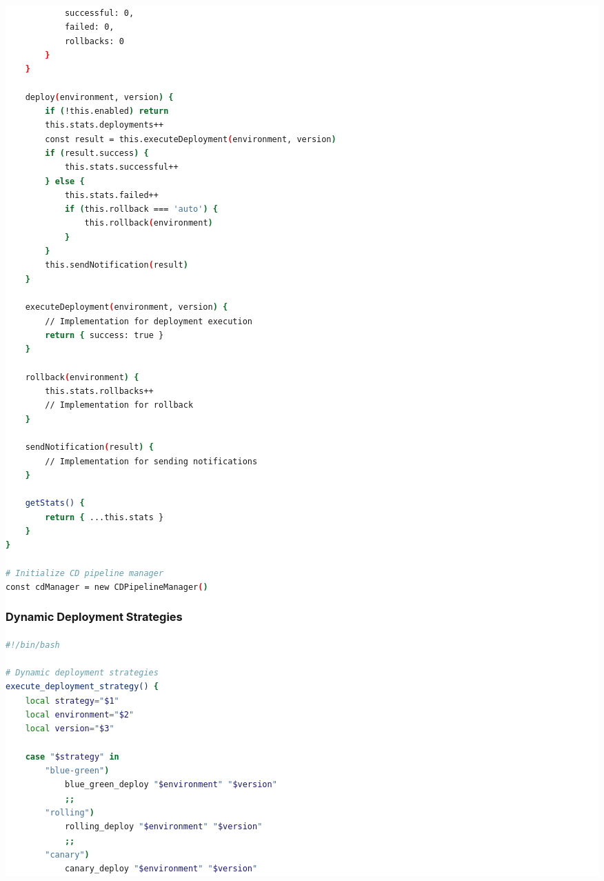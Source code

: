 ```bash
            successful: 0,
            failed: 0,
            rollbacks: 0
        }
    }
    
    deploy(environment, version) {
        if (!this.enabled) return
        this.stats.deployments++
        const result = this.executeDeployment(environment, version)
        if (result.success) {
            this.stats.successful++
        } else {
            this.stats.failed++
            if (this.rollback === 'auto') {
                this.rollback(environment)
            }
        }
        this.sendNotification(result)
    }
    
    executeDeployment(environment, version) {
        // Implementation for deployment execution
        return { success: true }
    }
    
    rollback(environment) {
        this.stats.rollbacks++
        // Implementation for rollback
    }
    
    sendNotification(result) {
        // Implementation for sending notifications
    }
    
    getStats() {
        return { ...this.stats }
    }
}

# Initialize CD pipeline manager
const cdManager = new CDPipelineManager()
```

### **Dynamic Deployment Strategies**
```bash
#!/bin/bash

# Dynamic deployment strategies
execute_deployment_strategy() {
    local strategy="$1"
    local environment="$2"
    local version="$3"
    
    case "$strategy" in
        "blue-green")
            blue_green_deploy "$environment" "$version"
            ;;
        "rolling")
            rolling_deploy "$environment" "$version"
            ;;
        "canary")
            canary_deploy "$environment" "$version"
```